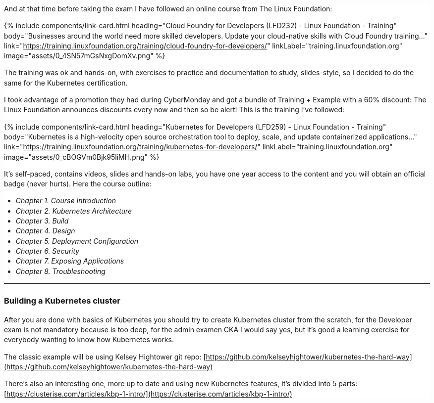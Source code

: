 And at that time before taking the exam I have followed an online course from The Linux Foundation:

{% include
  components/link-card.html
  heading="Cloud Foundry for Developers (LFD232) - Linux Foundation - Training"
  body="Businesses around the world need more skilled developers. Update your cloud-native skills with Cloud Foundry training…"
  link="https://training.linuxfoundation.org/training/cloud-foundry-for-developers/"
  linkLabel="training.linuxfoundation.org"
  image="assets/0_4SN57mGsNxgDomXv.png"
%}

The training was ok and hands-on, with exercises to practice and documentation to study, slides-style, so I decided to do the same for the Kubernetes certification.

I took advantage of a promotion they had during CyberMonday and got a bundle of Training + Example with a 60% discount:
The Linux Foundation announces discounts every now and then so be alert!
This is the training I’ve followed:

{% include
  components/link-card.html
  heading="Kubernetes for Developers (LFD259) - Linux Foundation - Training"
  body="Kubernetes is a high-velocity open source orchestration tool to deploy, scale, and update containerized applications…"
  link="https://training.linuxfoundation.org/training/kubernetes-for-developers/"
  linkLabel="training.linuxfoundation.org"
  image="assets/0_cBOGVm0Bjk95liMH.png"
%}

It’s self-paced, contains videos, slides and hands-on labs, you have one year access to the content and you will obtain an official badge (never hurts). Here the course outline:

- *Chapter 1. Course Introduction*
- *Chapter 2. Kubernetes Architecture*
- *Chapter 3. Build*
- *Chapter 4. Design*
- *Chapter 5. Deployment Configuration*
- *Chapter 6. Security*
- *Chapter 7. Exposing Applications*
- *Chapter 8. Troubleshooting*

---

### Building a Kubernetes cluster

After you are done with basics of Kubernetes you should try to create Kubernetes cluster from the scratch, for the Developer exam is not mandatory because is too deep, for the admin examen CKA I would say yes, but it’s good a learning exercise for everybody wanting to know how Kubernetes works.

The classic example will be using Kelsey Hightower git repo: [https://github.com/kelseyhightower/kubernetes-the-hard-way](https://github.com/kelseyhightower/kubernetes-the-hard-way)

There’s also an interesting one, more up to date and using new Kubernetes features, it’s divided into 5 parts: [https://clusterise.com/articles/kbp-1-intro/](https://clusterise.com/articles/kbp-1-intro/)
